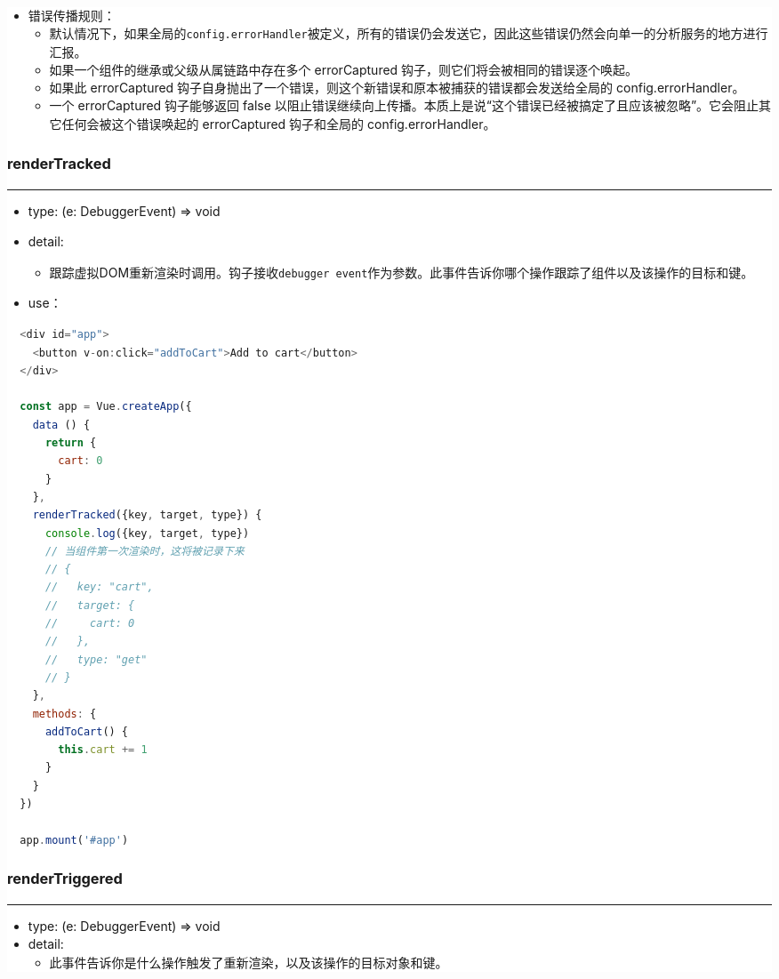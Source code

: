   - 错误传播规则：
    - 默认情况下，如果全局的`config.errorHandler`被定义，所有的错误仍会发送它，因此这些错误仍然会向单一的分析服务的地方进行汇报。
    - 如果一个组件的继承或父级从属链路中存在多个 errorCaptured 钩子，则它们将会被相同的错误逐个唤起。
    - 如果此 errorCaptured 钩子自身抛出了一个错误，则这个新错误和原本被捕获的错误都会发送给全局的 config.errorHandler。
    - 一个 errorCaptured 钩子能够返回 false 以阻止错误继续向上传播。本质上是说“这个错误已经被搞定了且应该被忽略”。它会阻止其它任何会被这个错误唤起的 errorCaptured 钩子和全局的 config.errorHandler。

### renderTracked
---
- type: (e: DebuggerEvent) => void
- detail:
  - 跟踪虚拟DOM重新渲染时调用。钩子接收`debugger event`作为参数。此事件告诉你哪个操作跟踪了组件以及该操作的目标和键。

- use：

```js
  <div id="app">
    <button v-on:click="addToCart">Add to cart</button>
  </div>

  const app = Vue.createApp({
    data () {
      return {
        cart: 0
      }
    },
    renderTracked({key, target, type}) {
      console.log({key, target, type})
      // 当组件第一次渲染时，这将被记录下来
      // {
      //   key: "cart",
      //   target: {
      //     cart: 0
      //   },
      //   type: "get"
      // }
    },
    methods: {
      addToCart() {
        this.cart += 1
      }
    }
  })

  app.mount('#app')
```

### renderTriggered
---
- type: (e: DebuggerEvent) => void
- detail:
  - 此事件告诉你是什么操作触发了重新渲染，以及该操作的目标对象和键。
